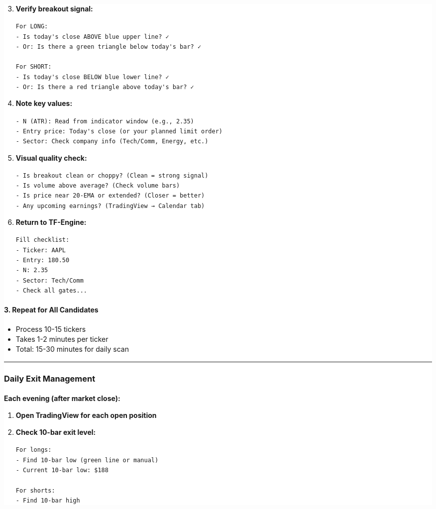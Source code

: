 3. **Verify breakout signal:**
   ```
   For LONG:
   - Is today's close ABOVE blue upper line? ✓
   - Or: Is there a green triangle below today's bar? ✓

   For SHORT:
   - Is today's close BELOW blue lower line? ✓
   - Or: Is there a red triangle above today's bar? ✓
   ```

4. **Note key values:**
   ```
   - N (ATR): Read from indicator window (e.g., 2.35)
   - Entry price: Today's close (or your planned limit order)
   - Sector: Check company info (Tech/Comm, Energy, etc.)
   ```

5. **Visual quality check:**
   ```
   - Is breakout clean or choppy? (Clean = strong signal)
   - Is volume above average? (Check volume bars)
   - Is price near 20-EMA or extended? (Closer = better)
   - Any upcoming earnings? (TradingView → Calendar tab)
   ```

6. **Return to TF-Engine:**
   ```
   Fill checklist:
   - Ticker: AAPL
   - Entry: 180.50
   - N: 2.35
   - Sector: Tech/Comm
   - Check all gates...
   ```

#### 3. Repeat for All Candidates

- Process 10-15 tickers
- Takes 1-2 minutes per ticker
- Total: 15-30 minutes for daily scan

---

### Daily Exit Management

**Each evening (after market close):**

1. **Open TradingView for each open position**

2. **Check 10-bar exit level:**
   ```
   For longs:
   - Find 10-bar low (green line or manual)
   - Current 10-bar low: $188

   For shorts:
   - Find 10-bar high
   ```
